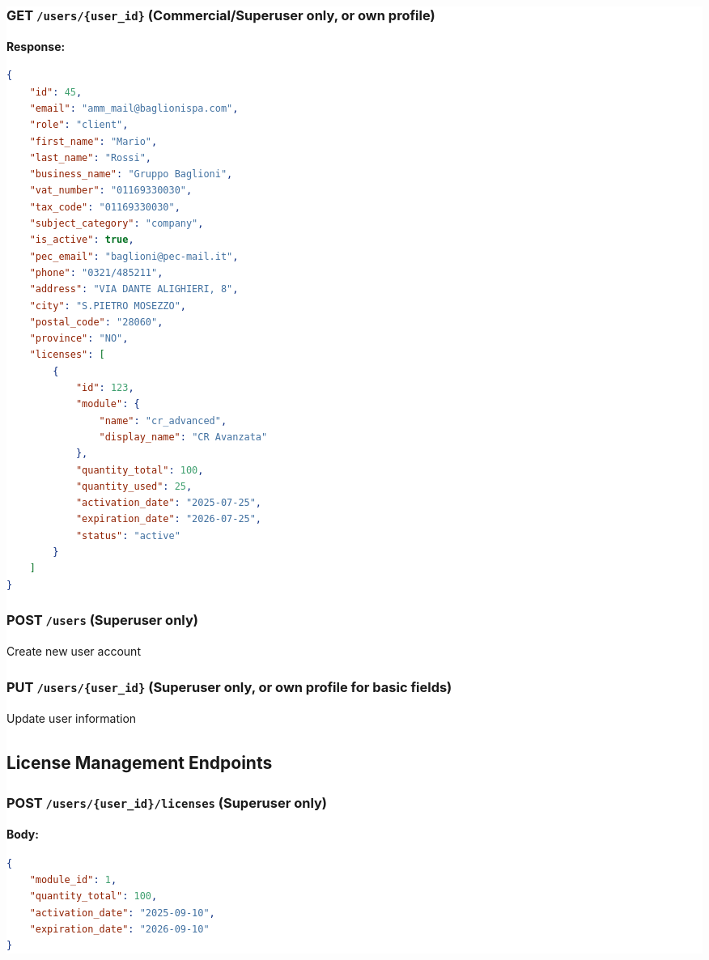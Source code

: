 ### GET `/users/{user_id}` (Commercial/Superuser only, or own profile)
**Response:**
```json
{
    "id": 45,
    "email": "amm_mail@baglionispa.com",
    "role": "client",
    "first_name": "Mario",
    "last_name": "Rossi",
    "business_name": "Gruppo Baglioni",
    "vat_number": "01169330030",
    "tax_code": "01169330030",
    "subject_category": "company",
    "is_active": true,
    "pec_email": "baglioni@pec-mail.it",
    "phone": "0321/485211",
    "address": "VIA DANTE ALIGHIERI, 8",
    "city": "S.PIETRO MOSEZZO",
    "postal_code": "28060",
    "province": "NO",
    "licenses": [
        {
            "id": 123,
            "module": {
                "name": "cr_advanced",
                "display_name": "CR Avanzata"
            },
            "quantity_total": 100,
            "quantity_used": 25,
            "activation_date": "2025-07-25",
            "expiration_date": "2026-07-25",
            "status": "active"
        }
    ]
}
```

### POST `/users` (Superuser only)
Create new user account

### PUT `/users/{user_id}` (Superuser only, or own profile for basic fields)
Update user information

## License Management Endpoints

### POST `/users/{user_id}/licenses` (Superuser only)
**Body:**
```json
{
    "module_id": 1,
    "quantity_total": 100,
    "activation_date": "2025-09-10",
    "expiration_date": "2026-09-10"
}
```
